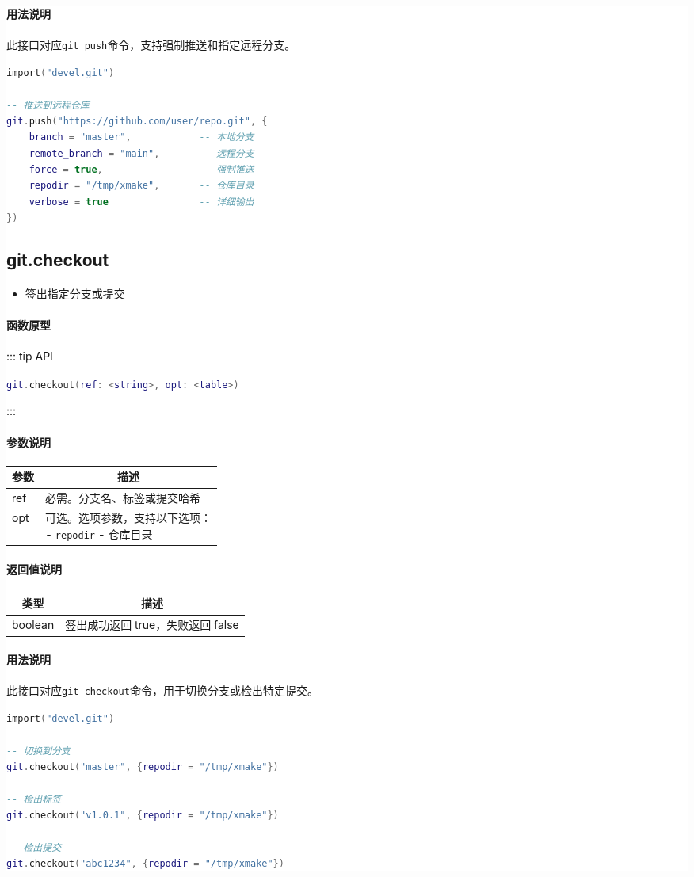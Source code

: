 #### 用法说明

此接口对应`git push`命令，支持强制推送和指定远程分支。

```lua
import("devel.git")

-- 推送到远程仓库
git.push("https://github.com/user/repo.git", {
    branch = "master",            -- 本地分支
    remote_branch = "main",       -- 远程分支
    force = true,                 -- 强制推送
    repodir = "/tmp/xmake",       -- 仓库目录
    verbose = true                -- 详细输出
})
```

## git.checkout

- 签出指定分支或提交

#### 函数原型

::: tip API
```lua
git.checkout(ref: <string>, opt: <table>)
```
:::

#### 参数说明

| 参数 | 描述 |
|------|------|
| ref | 必需。分支名、标签或提交哈希 |
| opt | 可选。选项参数，支持以下选项：<br>- `repodir` - 仓库目录 |

#### 返回值说明

| 类型 | 描述 |
|------|------|
| boolean | 签出成功返回 true，失败返回 false |

#### 用法说明

此接口对应`git checkout`命令，用于切换分支或检出特定提交。

```lua
import("devel.git")

-- 切换到分支
git.checkout("master", {repodir = "/tmp/xmake"})

-- 检出标签
git.checkout("v1.0.1", {repodir = "/tmp/xmake"})

-- 检出提交
git.checkout("abc1234", {repodir = "/tmp/xmake"})
```
